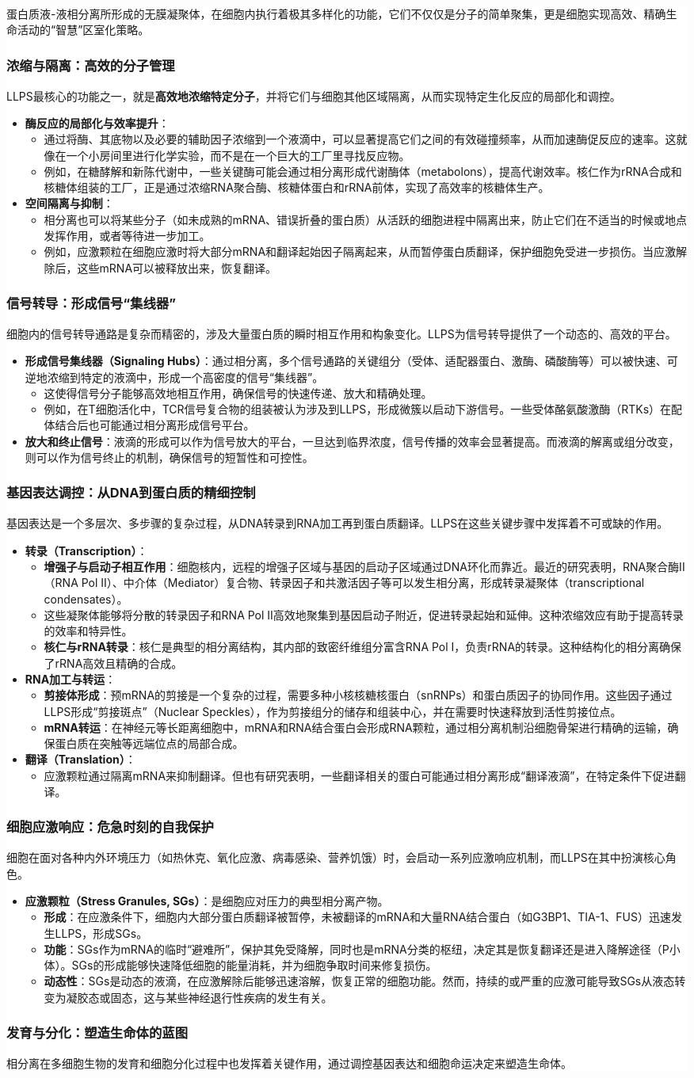 蛋白质液-液相分离所形成的无膜凝聚体，在细胞内执行着极其多样化的功能，它们不仅仅是分子的简单聚集，更是细胞实现高效、精确生命活动的“智慧”区室化策略。

### 浓缩与隔离：高效的分子管理

LLPS最核心的功能之一，就是**高效地浓缩特定分子**，并将它们与细胞其他区域隔离，从而实现特定生化反应的局部化和调控。

*   **酶反应的局部化与效率提升**：
    *   通过将酶、其底物以及必要的辅助因子浓缩到一个液滴中，可以显著提高它们之间的有效碰撞频率，从而加速酶促反应的速率。这就像在一个小房间里进行化学实验，而不是在一个巨大的工厂里寻找反应物。
    *   例如，在糖酵解和新陈代谢中，一些关键酶可能会通过相分离形成代谢酶体（metabolons），提高代谢效率。核仁作为rRNA合成和核糖体组装的工厂，正是通过浓缩RNA聚合酶、核糖体蛋白和rRNA前体，实现了高效率的核糖体生产。
*   **空间隔离与抑制**：
    *   相分离也可以将某些分子（如未成熟的mRNA、错误折叠的蛋白质）从活跃的细胞进程中隔离出来，防止它们在不适当的时候或地点发挥作用，或者等待进一步加工。
    *   例如，应激颗粒在细胞应激时将大部分mRNA和翻译起始因子隔离起来，从而暂停蛋白质翻译，保护细胞免受进一步损伤。当应激解除后，这些mRNA可以被释放出来，恢复翻译。

### 信号转导：形成信号“集线器”

细胞内的信号转导通路是复杂而精密的，涉及大量蛋白质的瞬时相互作用和构象变化。LLPS为信号转导提供了一个动态的、高效的平台。

*   **形成信号集线器（Signaling Hubs）**：通过相分离，多个信号通路的关键组分（受体、适配器蛋白、激酶、磷酸酶等）可以被快速、可逆地浓缩到特定的液滴中，形成一个高密度的信号“集线器”。
    *   这使得信号分子能够高效地相互作用，确保信号的快速传递、放大和精确处理。
    *   例如，在T细胞活化中，TCR信号复合物的组装被认为涉及到LLPS，形成微簇以启动下游信号。一些受体酪氨酸激酶（RTKs）在配体结合后也可能通过相分离形成信号平台。
*   **放大和终止信号**：液滴的形成可以作为信号放大的平台，一旦达到临界浓度，信号传播的效率会显著提高。而液滴的解离或组分改变，则可以作为信号终止的机制，确保信号的短暂性和可控性。

### 基因表达调控：从DNA到蛋白质的精细控制

基因表达是一个多层次、多步骤的复杂过程，从DNA转录到RNA加工再到蛋白质翻译。LLPS在这些关键步骤中发挥着不可或缺的作用。

*   **转录（Transcription）**：
    *   **增强子与启动子相互作用**：细胞核内，远程的增强子区域与基因的启动子区域通过DNA环化而靠近。最近的研究表明，RNA聚合酶II（RNA Pol II）、中介体（Mediator）复合物、转录因子和共激活因子等可以发生相分离，形成转录凝聚体（transcriptional condensates）。
    *   这些凝聚体能够将分散的转录因子和RNA Pol II高效地聚集到基因启动子附近，促进转录起始和延伸。这种浓缩效应有助于提高转录的效率和特异性。
    *   **核仁与rRNA转录**：核仁是典型的相分离结构，其内部的致密纤维组分富含RNA Pol I，负责rRNA的转录。这种结构化的相分离确保了rRNA高效且精确的合成。
*   **RNA加工与转运**：
    *   **剪接体形成**：预mRNA的剪接是一个复杂的过程，需要多种小核核糖核蛋白（snRNPs）和蛋白质因子的协同作用。这些因子通过LLPS形成“剪接斑点”（Nuclear Speckles），作为剪接组分的储存和组装中心，并在需要时快速释放到活性剪接位点。
    *   **mRNA转运**：在神经元等长距离细胞中，mRNA和RNA结合蛋白会形成RNA颗粒，通过相分离机制沿细胞骨架进行精确的运输，确保蛋白质在突触等远端位点的局部合成。
*   **翻译（Translation）**：
    *   应激颗粒通过隔离mRNA来抑制翻译。但也有研究表明，一些翻译相关的蛋白可能通过相分离形成“翻译液滴”，在特定条件下促进翻译。

### 细胞应激响应：危急时刻的自我保护

细胞在面对各种内外环境压力（如热休克、氧化应激、病毒感染、营养饥饿）时，会启动一系列应激响应机制，而LLPS在其中扮演核心角色。

*   **应激颗粒（Stress Granules, SGs）**：是细胞应对压力的典型相分离产物。
    *   **形成**：在应激条件下，细胞内大部分蛋白质翻译被暂停，未被翻译的mRNA和大量RNA结合蛋白（如G3BP1、TIA-1、FUS）迅速发生LLPS，形成SGs。
    *   **功能**：SGs作为mRNA的临时“避难所”，保护其免受降解，同时也是mRNA分类的枢纽，决定其是恢复翻译还是进入降解途径（P小体）。SGs的形成能够快速降低细胞的能量消耗，并为细胞争取时间来修复损伤。
    *   **动态性**：SGs是动态的液滴，在应激解除后能够迅速溶解，恢复正常的细胞功能。然而，持续的或严重的应激可能导致SGs从液态转变为凝胶态或固态，这与某些神经退行性疾病的发生有关。

### 发育与分化：塑造生命体的蓝图

相分离在多细胞生物的发育和细胞分化过程中也发挥着关键作用，通过调控基因表达和细胞命运决定来塑造生命体。
